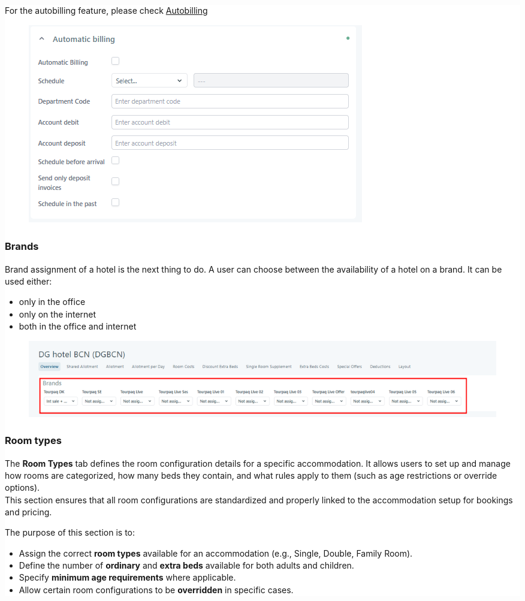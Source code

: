 For the autobilling feature, please check [Autobilling](../../autobilling/)

<figure><img src="../../.gitbook/assets/image (7) (1) (1) (1) (1) (1) (1) (1) (1) (1) (1) (1) (1) (1) (1) (1) (1) (1) (1) (1) (1) (1) (1) (1) (1) (1) (1) (1).png" alt=""><figcaption></figcaption></figure>

### Brands <a href="#brand" id="brand"></a>

Brand assignment of a hotel is the next thing to do. A user can choose between the availability of a hotel on a brand. It can be used either:

* only in the office
* only on the internet
* both in the office and internet

<figure><img src="../../.gitbook/assets/image (407).png" alt=""><figcaption></figcaption></figure>

### Room types <a href="#room-types" id="room-types"></a>

The **Room Types** tab defines the room configuration details for a specific accommodation. It allows users to set up and manage how rooms are categorized, how many beds they contain, and what rules apply to them (such as age restrictions or override options).\
This section ensures that all room configurations are standardized and properly linked to the accommodation setup for bookings and pricing.

The purpose of this section is to:

* Assign the correct **room types** available for an accommodation (e.g., Single, Double, Family Room).
* Define the number of **ordinary** and **extra beds** available for both adults and children.
* Specify **minimum age requirements** where applicable.
* Allow certain room configurations to be **overridden** in specific cases.
